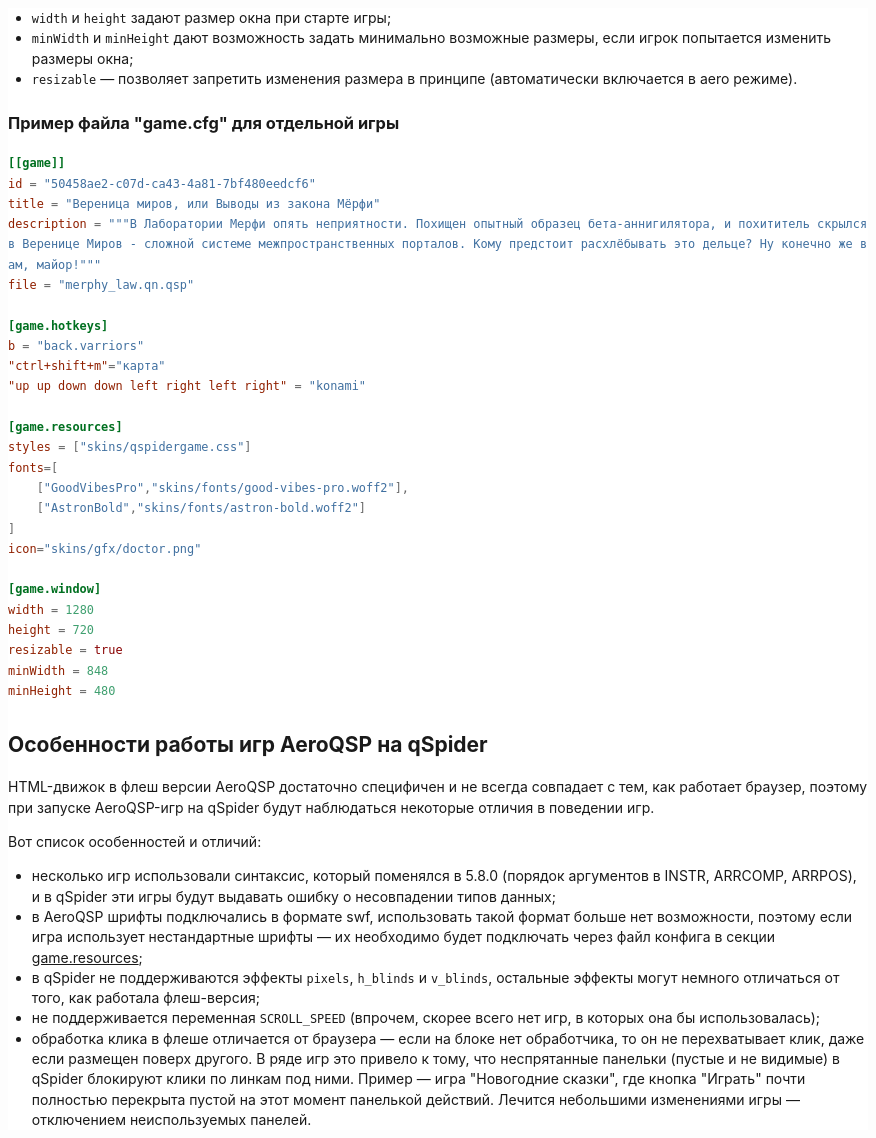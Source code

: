 * `width` и `height` задают размер окна при старте игры;
* `minWidth` и `minHeight` дают возможность задать минимально возможные размеры, если игрок попытается изменить размеры окна;
* `resizable` — позволяет запретить изменения размера в принципе (автоматически включается в aero режиме).

### Пример файла "game.cfg" для отдельной игры

```toml
[[game]]
id = "50458ae2-c07d-ca43-4a81-7bf480eedcf6"
title = "Вереница миров, или Выводы из закона Мёрфи"
description = """В Лаборатории Мерфи опять неприятности. Похищен опытный образец бета-аннигилятора, и похититель скрылся в Веренице Миров - сложной системе межпространственных порталов. Кому предстоит расхлёбывать это дельце? Ну конечно же вам, майор!"""
file = "merphy_law.qn.qsp"

[game.hotkeys]
b = "back.varriors"
"ctrl+shift+m"="карта"
"up up down down left right left right" = "konami"

[game.resources]
styles = ["skins/qspidergame.css"]
fonts=[
    ["GoodVibesPro","skins/fonts/good-vibes-pro.woff2"],
    ["AstronBold","skins/fonts/astron-bold.woff2"]
]
icon="skins/gfx/doctor.png"

[game.window]
width = 1280
height = 720
resizable = true
minWidth = 848
minHeight = 480
```

## Особенности работы игр AeroQSP на qSpider


HTML-движок в флеш версии AeroQSP достаточно специфичен и не всегда совпадает с тем, как работает браузер, поэтому при запуске AeroQSP-игр на qSpider будут наблюдаться некоторые отличия в поведении игр.

Вот список особенностей и отличий:
* несколько игр использовали синтаксис, который поменялся в 5.8.0 (порядок аргументов в INSTR, ARRCOMP, ARRPOS), и в qSpider эти игры будут выдавать ошибку о несовпадении типов данных;
* в AeroQSP шрифты подключались в формате swf, использовать такой формат больше нет возможности, поэтому если игра использует нестандартные шрифты — их необходимо будет подключать через файл конфига в секции [game.resources](#%D0%BF%D0%BE%D0%B4%D0%BA%D0%BB%D1%8E%D1%87%D0%B5%D0%BD%D0%B8%D0%B5-%D0%B4%D0%BE%D0%BF%D0%BE%D0%BB%D0%BD%D0%B8%D1%82%D0%B5%D0%BB%D1%8C%D0%BD%D1%8B%D1%85-%D1%80%D0%B5%D1%81%D1%83%D1%80%D1%81%D0%BE%D0%B2-gameresources);
* в qSpider не поддерживаются эффекты `pixels`, `h_blinds` и `v_blinds`, остальные эффекты могут немного отличаться от того, как работала флеш-версия;
* не поддерживается переменная `SCROLL_SPEED` (впрочем, скорее всего нет игр, в которых она бы использовалась);
* обработка клика в флеше отличается от браузера — если на блоке нет обработчика, то он не перехватывает клик, даже если размещен поверх другого. В ряде игр это привело к тому, что неспрятанные панельки (пустые и не видимые) в qSpider блокируют клики по линкам под ними. Пример — игра "Новогодние сказки", где кнопка "Играть" почти полностью перекрыта пустой на этот момент панелькой действий. Лечится небольшими изменениями игры — отключением неиспользуемых панелей.